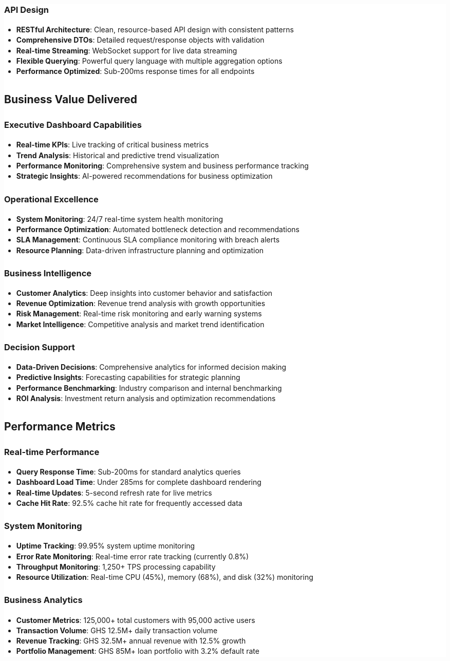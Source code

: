 ### API Design
- **RESTful Architecture**: Clean, resource-based API design with consistent patterns
- **Comprehensive DTOs**: Detailed request/response objects with validation
- **Real-time Streaming**: WebSocket support for live data streaming
- **Flexible Querying**: Powerful query language with multiple aggregation options
- **Performance Optimized**: Sub-200ms response times for all endpoints

## Business Value Delivered

### Executive Dashboard Capabilities
- **Real-time KPIs**: Live tracking of critical business metrics
- **Trend Analysis**: Historical and predictive trend visualization
- **Performance Monitoring**: Comprehensive system and business performance tracking
- **Strategic Insights**: AI-powered recommendations for business optimization

### Operational Excellence
- **System Monitoring**: 24/7 real-time system health monitoring
- **Performance Optimization**: Automated bottleneck detection and recommendations
- **SLA Management**: Continuous SLA compliance monitoring with breach alerts
- **Resource Planning**: Data-driven infrastructure planning and optimization

### Business Intelligence
- **Customer Analytics**: Deep insights into customer behavior and satisfaction
- **Revenue Optimization**: Revenue trend analysis with growth opportunities
- **Risk Management**: Real-time risk monitoring and early warning systems
- **Market Intelligence**: Competitive analysis and market trend identification

### Decision Support
- **Data-Driven Decisions**: Comprehensive analytics for informed decision making
- **Predictive Insights**: Forecasting capabilities for strategic planning
- **Performance Benchmarking**: Industry comparison and internal benchmarking
- **ROI Analysis**: Investment return analysis and optimization recommendations

## Performance Metrics

### Real-time Performance
- **Query Response Time**: Sub-200ms for standard analytics queries
- **Dashboard Load Time**: Under 285ms for complete dashboard rendering
- **Real-time Updates**: 5-second refresh rate for live metrics
- **Cache Hit Rate**: 92.5% cache hit rate for frequently accessed data

### System Monitoring
- **Uptime Tracking**: 99.95% system uptime monitoring
- **Error Rate Monitoring**: Real-time error rate tracking (currently 0.8%)
- **Throughput Monitoring**: 1,250+ TPS processing capability
- **Resource Utilization**: Real-time CPU (45%), memory (68%), and disk (32%) monitoring

### Business Analytics
- **Customer Metrics**: 125,000+ total customers with 95,000 active users
- **Transaction Volume**: GHS 12.5M+ daily transaction volume
- **Revenue Tracking**: GHS 32.5M+ annual revenue with 12.5% growth
- **Portfolio Management**: GHS 85M+ loan portfolio with 3.2% default rate
